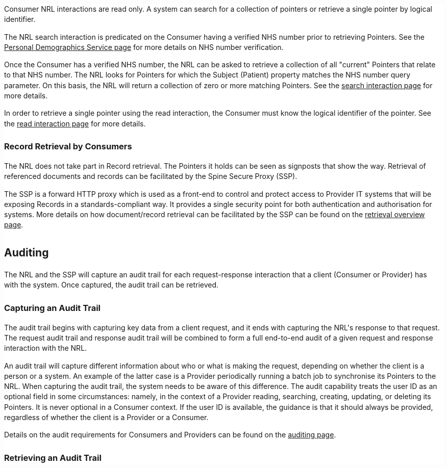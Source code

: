 Consumer NRL interactions are read only. A system can search for a collection of pointers or retrieve a single pointer by logical identifier. 

The NRL search interaction is predicated on the Consumer having a verified NHS number prior to retrieving Pointers. See the [Personal Demographics Service page](integration_personal_demographics_service.html) for more details on NHS number verification.

Once the Consumer has a verified NHS number, the NRL can be asked to retrieve a collection of all "current" Pointers that relate to that NHS number. The NRL looks for Pointers for which the Subject (Patient) property matches the NHS number query parameter. On this basis, the NRL will return a collection of zero or more matching Pointers. See the [search interaction page](api_interaction_search.html) for more details.

In order to retrieve a single pointer using the read interaction, the Consumer must know the logical identifier of the pointer. See the [read interaction page](api_interaction_read.html) for more details.

### Record Retrieval by Consumers

The NRL does not take part in Record retrieval. The Pointers it holds can be seen as signposts that show the way. Retrieval of referenced documents and records can be facilitated by the Spine Secure Proxy (SSP).

The SSP is a forward HTTP proxy which is used as a front-end to control and protect access to Provider IT systems that will be exposing Records in a standards-compliant way. It provides a single security point for both authentication and authorisation for systems. More details on how document/record retrieval can be facilitated by the SSP can be found on the [retrieval overview page](retrieval_overview.html).

## Auditing
The NRL and the SSP will capture an audit trail for each request-response interaction that a client (Consumer or Provider) has with the system. Once captured, the audit trail can be retrieved.

### Capturing an Audit Trail
The audit trail begins with capturing key data from a client request, and it ends with capturing the NRL's response to that request. The request audit trail and response audit
trail will be combined to form a full end-to-end audit of a given request and response interaction with the NRL.

An audit trail will capture different information about who or what is making the request, depending on whether the client is a person or a system. An example of the latter case is a Provider periodically running a batch job to synchronise its Pointers to the NRL. When capturing the audit trail, the system needs to be aware of this difference. The audit capability treats the user ID as an optional field in some circumstances: namely, in the context of a Provider reading, searching, creating, updating, or deleting its Pointers. It is never optional in a Consumer context. If the user ID is available, the guidance is that it should always be provided, regardless of whether the client is a Provider or a Consumer.

Details on the audit requirements for Consumers and Providers can be found on the [auditing page](integration_auditing.html).

### Retrieving an Audit Trail
